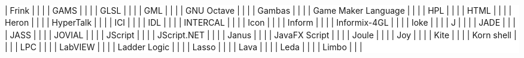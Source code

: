| Frink                         |           |        |
| GAMS                          |           |        |
| GLSL                          |           |        |
| GML                           |           |        |
| GNU Octave                    |           |        |
| Gambas                        |           |        |
| Game Maker Language           |           |        |
| HPL                           |           |        |
| HTML                          |           |        |
| Heron                         |           |        |
| HyperTalk                     |           |        |
| ICI                           |           |        |
| IDL                           |           |        |
| INTERCAL                      |           |        |
| Icon                          |           |        |
| Inform                        |           |        |
| Informix-4GL                  |           |        |
| Ioke                          |           |        |
| J                             |           |        |
| JADE                          |           |        |
| JASS                          |           |        |
| JOVIAL                        |           |        |
| JScript                       |           |        |
| JScript.NET                   |           |        |
| Janus                         |           |        |
| JavaFX Script                 |           |        |
| Joule                         |           |        |
| Joy                           |           |        |
| Kite                          |           |        |
| Korn shell                    |           |        |
| LPC                           |           |        |
| LabVIEW                       |           |        |
| Ladder Logic                  |           |        |
| Lasso                         |           |        |
| Lava                          |           |        |
| Leda                          |           |        |
| Limbo                         |           |        |